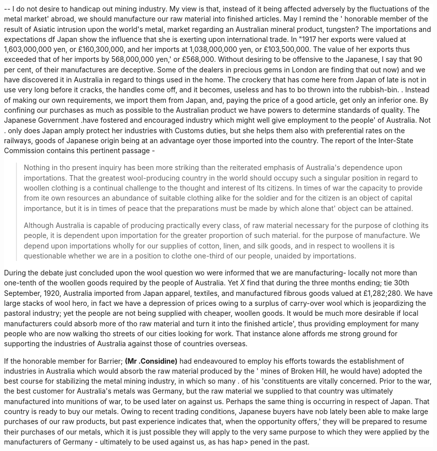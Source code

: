 -- I do not desire to handicap out mining industry. My view is that, instead of it being affected adversely by the fluctuations of the metal market' abroad, we should manufacture our raw material into finished articles. May I remind the '  honorable member of the result of Asiatic intrusion upon the world's metal, market regarding an Australian mineral product, tungsten? The importations and expectations df Japan show the influence that she is exerting upon international trade. In "1917 her exports were valued at 1,603,000,000 yen, or £160,300,000, and her imports at 1,038,000,000 yen, or £103,500,000. The value of her exports thus exceeded that of her imports by 568,000,000 yen,' or £568,000. Without desiring to be offensive to the Japanese, I say that 90 per cent, of their manufactures are deceptive. Some of the dealers in precious gems in London are finding that out now) and we have discovered it in Australia in regard to things used in the home. The crockery that has come here from Japan of late is not in use very long before it cracks, the handles come off, and it becomes, useless and has to bo thrown into the rubbish-bin. . Instead of making our own requirements, we import them from Japan, and, paying the price of a good article, get only an inferior one. By confining our purchases as much as possible to the Australian product we have powers to determine standards of quality. The Japanese Government .have fostered and encouraged industry which might well give  employment to the people' of Australia. Not . only does Japan amply protect her industries with Customs duties, but she helps them also with preferential rates on the railways, goods of Japanese origin being at an advantage oyer those imported into the country. The report of the Inter-State Commission contains  this pertinent passage - 

  >Nothing in tho present inquiry has been more striking than the reiterated emphasis of Australia's dependence upon importations. That the greatest wool-producing country in the world should occupy such a singular position in regard to woollen clothing is a continual challenge to the thought and interest of Its citizens. In times of war the capacity to provide from ite own resources an abundance of suitable clothing alike for the soldier and for the citizen is an object of capital importance, but it is in times of peace that the preparations must be made by which alone that' object can be attained. 
  >
  >Although Australia is capable of producing practically every class, of raw material necessary for the purpose of clothing its people, it  is dependent upon importation for the greater proportion of  such  material. for the purpose of manufacture. We depend upon importations wholly for our supplies of cotton, linen, and silk goods, and in  respect  to woollens it is questionable whether we are in a position to clothe one-third of our people, unaided by importations. 

During the debate just concluded upon the wool question wo were informed that we are manufacturing- locally not more than one-tenth of the woollen goods required by the people of Australia. Yet  *X*  find that during the three months ending; tie 30th September, 1920, Australia imported from Japan apparel, textiles, and manufactured fibrous goods valued at £1,282;280. We have large stacks of wool hero, in fact we have a depression of prices owing to a surplus of carry-over wool which is jeopardizing the pastoral industry; yet the people are not being supplied with cheaper, woollen goods. It would be much more desirable if local manufacturers could absorb more of tho raw material and turn it into the finished article', thus providing employment for many people who are now walking tho streets of our cities looking for work. That instance alone affords me strong ground for supporting the industries of Australia against those of countries overseas. 

If the honorable member for Barrier;  **(Mr .Considine)**  had endeavoured to employ his efforts towards the establishment of industries in Australia which would absorb the raw material produced by the ' mines of Broken Hill, he would have) adopted the best course for stabilizing the metal mining industry, in which so many . of his 'constituents are vitally concerned. Prior to the war, the best customer for Australia's metals was Germany, but the raw material we supplied to that country was ultimately manufactured into munitions of war, to be used later on against us. Perhaps the same thing is occurring in respect of Japan. That country is ready to buy our metals. Owing to recent trading conditions, Japanese buyers have nob lately been able to make large purchases of our raw products, but past experience indicates that, when the opportunity offers,' they will be prepared to resume their purchases of our metals, which it is just possible they will apply to the very same purpose to which they were applied by the manufacturers of Germany - ultimately to be used against us, as has hap&gt; pened in the past. 
